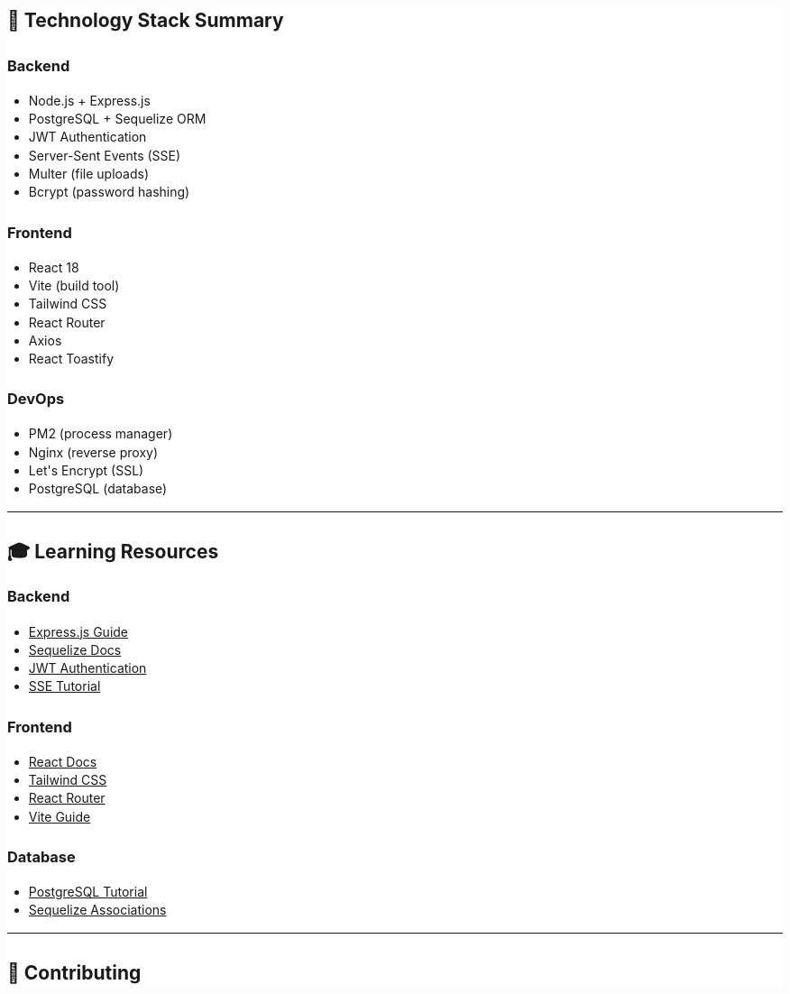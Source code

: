 
## 🔧 Technology Stack Summary

### Backend
- Node.js + Express.js
- PostgreSQL + Sequelize ORM
- JWT Authentication
- Server-Sent Events (SSE)
- Multer (file uploads)
- Bcrypt (password hashing)

### Frontend
- React 18
- Vite (build tool)
- Tailwind CSS
- React Router
- Axios
- React Toastify

### DevOps
- PM2 (process manager)
- Nginx (reverse proxy)
- Let's Encrypt (SSL)
- PostgreSQL (database)

---

## 🎓 Learning Resources

### Backend
- [Express.js Guide](https://expressjs.com/en/guide/routing.html)
- [Sequelize Docs](https://sequelize.org/docs/v6/)
- [JWT Authentication](https://jwt.io/introduction)
- [SSE Tutorial](https://developer.mozilla.org/en-US/docs/Web/API/Server-sent_events)

### Frontend
- [React Docs](https://react.dev/)
- [Tailwind CSS](https://tailwindcss.com/docs)
- [React Router](https://reactrouter.com/)
- [Vite Guide](https://vitejs.dev/guide/)

### Database
- [PostgreSQL Tutorial](https://www.postgresql.org/docs/current/tutorial.html)
- [Sequelize Associations](https://sequelize.org/docs/v6/core-concepts/assocs/)

---

## 🤝 Contributing
